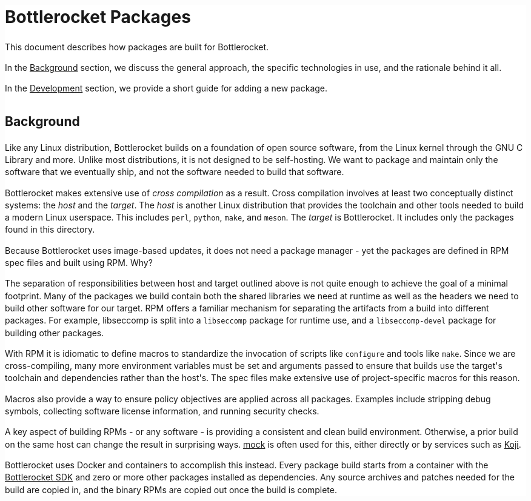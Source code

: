 # Bottlerocket Packages

This document describes how packages are built for Bottlerocket.

In the [Background](#background) section, we discuss the general approach, the specific technologies in use, and the rationale behind it all.

In the [Development](#development) section, we provide a short guide for adding a new package.

## Background

Like any Linux distribution, Bottlerocket builds on a foundation of open source software, from the Linux kernel through the GNU C Library and more.
Unlike most distributions, it is not designed to be self-hosting.
We want to package and maintain only the software that we eventually ship, and not the software needed to build that software.

Bottlerocket makes extensive use of *cross compilation* as a result.
Cross compilation involves at least two conceptually distinct systems: the *host* and the *target*.
The *host* is another Linux distribution that provides the toolchain and other tools needed to build a modern Linux userspace.
This includes `perl`, `python`, `make`, and `meson`.
The *target* is Bottlerocket.
It includes only the packages found in this directory.

Because Bottlerocket uses image-based updates, it does not need a package manager - yet the packages are defined in RPM spec files and built using RPM.
Why?

The separation of responsibilities between host and target outlined above is not quite enough to achieve the goal of a minimal footprint.
Many of the packages we build contain both the shared libraries we need at runtime as well as the headers we need to build other software for our target.
RPM offers a familiar mechanism for separating the artifacts from a build into different packages.
For example, libseccomp is split into a `libseccomp` package for runtime use, and a `libseccomp-devel` package for building other packages.

With RPM it is idiomatic to define macros to standardize the invocation of scripts like `configure` and tools like `make`.
Since we are cross-compiling, many more environment variables must be set and arguments passed to ensure that builds use the target's toolchain and dependencies rather than the host's.
The spec files make extensive use of project-specific macros for this reason.

Macros also provide a way to ensure policy objectives are applied across all packages.
Examples include stripping debug symbols, collecting software license information, and running security checks.

A key aspect of building RPMs - or any software - is providing a consistent and clean build environment.
Otherwise, a prior build on the same host can change the result in surprising ways.
[mock](https://github.com/rpm-software-management/mock/wiki) is often used for this, either directly or by services such as [Koji](https://fedoraproject.org/wiki/Koji).

Bottlerocket uses Docker and containers to accomplish this instead.
Every package build starts from a container with the [Bottlerocket SDK](https://github.com/bottlerocket-os/bottlerocket-sdk) and zero or more other packages installed as dependencies.
Any source archives and patches needed for the build are copied in, and the binary RPMs are copied out once the build is complete.
